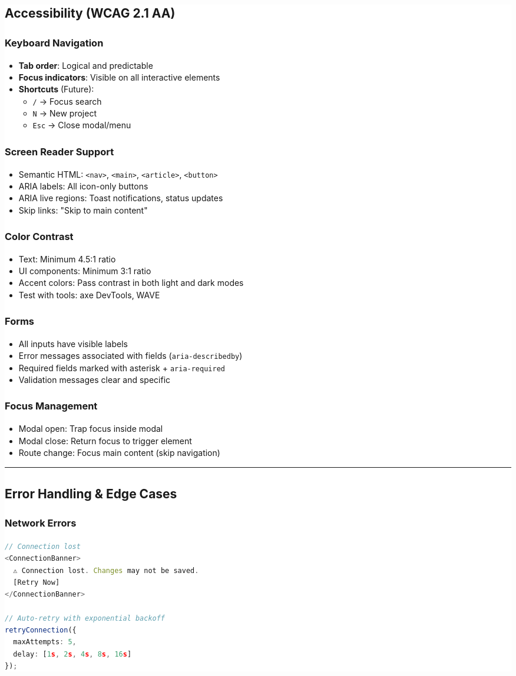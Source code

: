 ## Accessibility (WCAG 2.1 AA)

### Keyboard Navigation

- **Tab order**: Logical and predictable
- **Focus indicators**: Visible on all interactive elements
- **Shortcuts** (Future):
  - `/` → Focus search
  - `N` → New project
  - `Esc` → Close modal/menu

### Screen Reader Support

- Semantic HTML: `<nav>`, `<main>`, `<article>`, `<button>`
- ARIA labels: All icon-only buttons
- ARIA live regions: Toast notifications, status updates
- Skip links: "Skip to main content"

### Color Contrast

- Text: Minimum 4.5:1 ratio
- UI components: Minimum 3:1 ratio
- Accent colors: Pass contrast in both light and dark modes
- Test with tools: axe DevTools, WAVE

### Forms

- All inputs have visible labels
- Error messages associated with fields (`aria-describedby`)
- Required fields marked with asterisk + `aria-required`
- Validation messages clear and specific

### Focus Management

- Modal open: Trap focus inside modal
- Modal close: Return focus to trigger element
- Route change: Focus main content (skip navigation)

---

## Error Handling & Edge Cases

### Network Errors

```typescript
// Connection lost
<ConnectionBanner>
  ⚠️ Connection lost. Changes may not be saved.
  [Retry Now]
</ConnectionBanner>

// Auto-retry with exponential backoff
retryConnection({
  maxAttempts: 5,
  delay: [1s, 2s, 4s, 8s, 16s]
});
```
